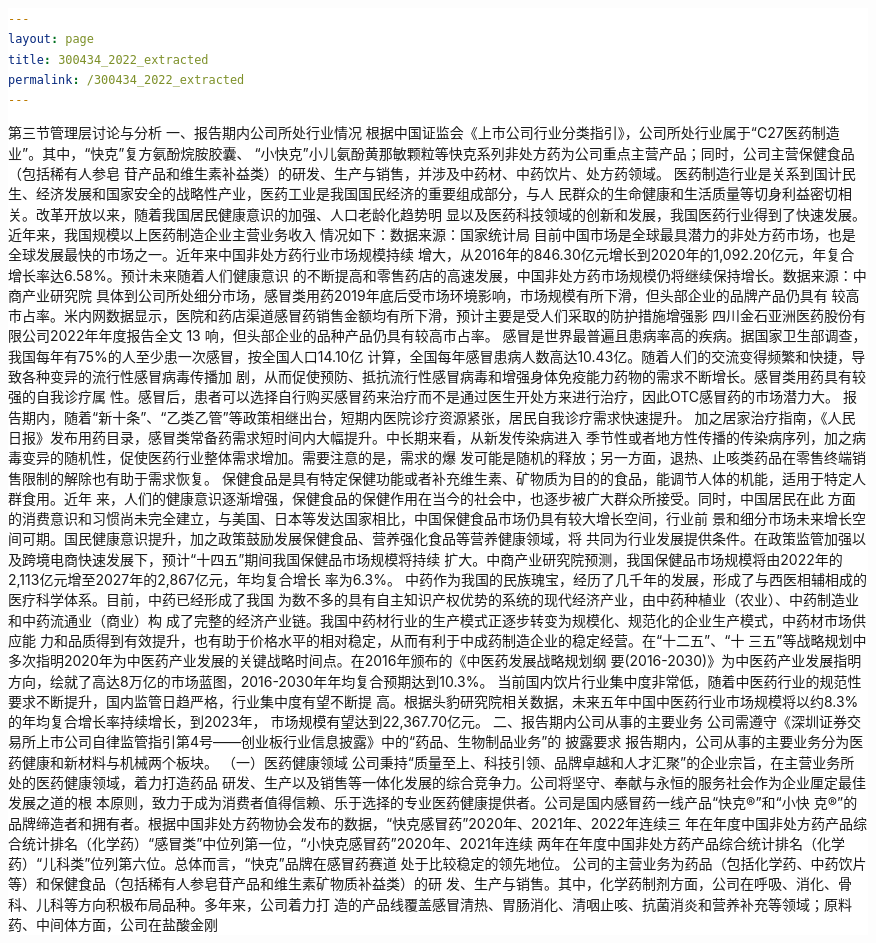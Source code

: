 ```yaml
---
layout: page
title: 300434_2022_extracted
permalink: /300434_2022_extracted
---
```


第三节管理层讨论与分析
一、报告期内公司所处行业情况
根据中国证监会《上市公司行业分类指引》，公司所处行业属于“C27医药制造业”。其中，“快克”复方氨酚烷胺胶囊、
“小快克”小儿氨酚黄那敏颗粒等快克系列非处方药为公司重点主营产品；同时，公司主营保健食品（包括稀有人参皂
苷产品和维生素补益类）的研发、生产与销售，并涉及中药材、中药饮片、处方药领域。
医药制造行业是关系到国计民生、经济发展和国家安全的战略性产业，医药工业是我国国民经济的重要组成部分，与人
民群众的生命健康和生活质量等切身利益密切相关。改革开放以来，随着我国居民健康意识的加强、人口老龄化趋势明
显以及医药科技领域的创新和发展，我国医药行业得到了快速发展。近年来，我国规模以上医药制造企业主营业务收入
情况如下：数据来源：国家统计局
目前中国市场是全球最具潜力的非处方药市场，也是全球发展最快的市场之一。近年来中国非处方药行业市场规模持续
增大，从2016年的846.30亿元增长到2020年的1,092.20亿元，年复合增长率达6.58%。预计未来随着人们健康意识
的不断提高和零售药店的高速发展，中国非处方药市场规模仍将继续保持增长。数据来源：中商产业研究院
具体到公司所处细分市场，感冒类用药2019年底后受市场环境影响，市场规模有所下滑，但头部企业的品牌产品仍具有
较高市占率。米内网数据显示，医院和药店渠道感冒药销售金额均有所下滑，预计主要是受人们采取的防护措施增强影
四川金石亚洲医药股份有限公司2022年年度报告全文
13
响，但头部企业的品种产品仍具有较高市占率。
感冒是世界最普遍且患病率高的疾病。据国家卫生部调查，我国每年有75%的人至少患一次感冒，按全国人口14.10亿
计算，全国每年感冒患病人数高达10.43亿。随着人们的交流变得频繁和快捷，导致各种变异的流行性感冒病毒传播加
剧，从而促使预防、抵抗流行性感冒病毒和增强身体免疫能力药物的需求不断增长。感冒类用药具有较强的自我诊疗属
性。感冒后，患者可以选择自行购买感冒药来治疗而不是通过医生开处方来进行治疗，因此OTC感冒药的市场潜力大。
报告期内，随着“新十条”、“乙类乙管”等政策相继出台，短期内医院诊疗资源紧张，居民自我诊疗需求快速提升。
加之居家治疗指南，《人民日报》发布用药目录，感冒类常备药需求短时间内大幅提升。中长期来看，从新发传染病进入
季节性或者地方性传播的传染病序列，加之病毒变异的随机性，促使医药行业整体需求增加。需要注意的是，需求的爆
发可能是随机的释放；另一方面，退热、止咳类药品在零售终端销售限制的解除也有助于需求恢复。
保健食品是具有特定保健功能或者补充维生素、矿物质为目的的食品，能调节人体的机能，适用于特定人群食用。近年
来，人们的健康意识逐渐增强，保健食品的保健作用在当今的社会中，也逐步被广大群众所接受。同时，中国居民在此
方面的消费意识和习惯尚未完全建立，与美国、日本等发达国家相比，中国保健食品市场仍具有较大增长空间，行业前
景和细分市场未来增长空间可期。国民健康意识提升，加之政策鼓励发展保健食品、营养强化食品等营养健康领域，将
共同为行业发展提供条件。在政策监管加强以及跨境电商快速发展下，预计“十四五”期间我国保健品市场规模将持续
扩大。中商产业研究院预测，我国保健品市场规模将由2022年的2,113亿元增至2027年的2,867亿元，年均复合增长
率为6.3%。
中药作为我国的民族瑰宝，经历了几千年的发展，形成了与西医相辅相成的医疗科学体系。目前，中药已经形成了我国
为数不多的具有自主知识产权优势的系统的现代经济产业，由中药种植业（农业）、中药制造业和中药流通业（商业）构
成了完整的经济产业链。我国中药材行业的生产模式正逐步转变为规模化、规范化的企业生产模式，中药材市场供应能
力和品质得到有效提升，也有助于价格水平的相对稳定，从而有利于中成药制造企业的稳定经营。在“十二五”、“十
三五”等战略规划中多次指明2020年为中医药产业发展的关键战略时间点。在2016年颁布的《中医药发展战略规划纲
要(2016-2030)》为中医药产业发展指明方向，绘就了高达8万亿的市场蓝图，2016-2030年年均复合预期达到10.3%。
当前国内饮片行业集中度非常低，随着中医药行业的规范性要求不断提升，国内监管日趋严格，行业集中度有望不断提
高。根据头豹研究院相关数据，未来五年中国中医药行业市场规模将以约8.3%的年均复合增长率持续增长，到2023年，
市场规模有望达到22,367.70亿元。
二、报告期内公司从事的主要业务
公司需遵守《深圳证券交易所上市公司自律监管指引第4号——创业板行业信息披露》中的“药品、生物制品业务”的
披露要求
报告期内，公司从事的主要业务分为医药健康和新材料与机械两个板块。
（一）医药健康领域
公司秉持“质量至上、科技引领、品牌卓越和人才汇聚”的企业宗旨，在主营业务所处的医药健康领域，着力打造药品
研发、生产以及销售等一体化发展的综合竞争力。公司将坚守、奉献与永恒的服务社会作为企业厘定最佳发展之道的根
本原则，致力于成为消费者值得信赖、乐于选择的专业医药健康提供者。公司是国内感冒药一线产品“快克®”和“小快
克®”的品牌缔造者和拥有者。根据中国非处方药物协会发布的数据，“快克感冒药”2020年、2021年、2022年连续三
年在年度中国非处方药产品综合统计排名（化学药）“感冒类”中位列第一位，“小快克感冒药”2020年、2021年连续
两年在年度中国非处方药产品综合统计排名（化学药）“儿科类”位列第六位。总体而言，“快克”品牌在感冒药赛道
处于比较稳定的领先地位。
公司的主营业务为药品（包括化学药、中药饮片等）和保健食品（包括稀有人参皂苷产品和维生素矿物质补益类）的研
发、生产与销售。其中，化学药制剂方面，公司在呼吸、消化、骨科、儿科等方向积极布局品种。多年来，公司着力打
造的产品线覆盖感冒清热、胃肠消化、清咽止咳、抗菌消炎和营养补充等领域；原料药、中间体方面，公司在盐酸金刚